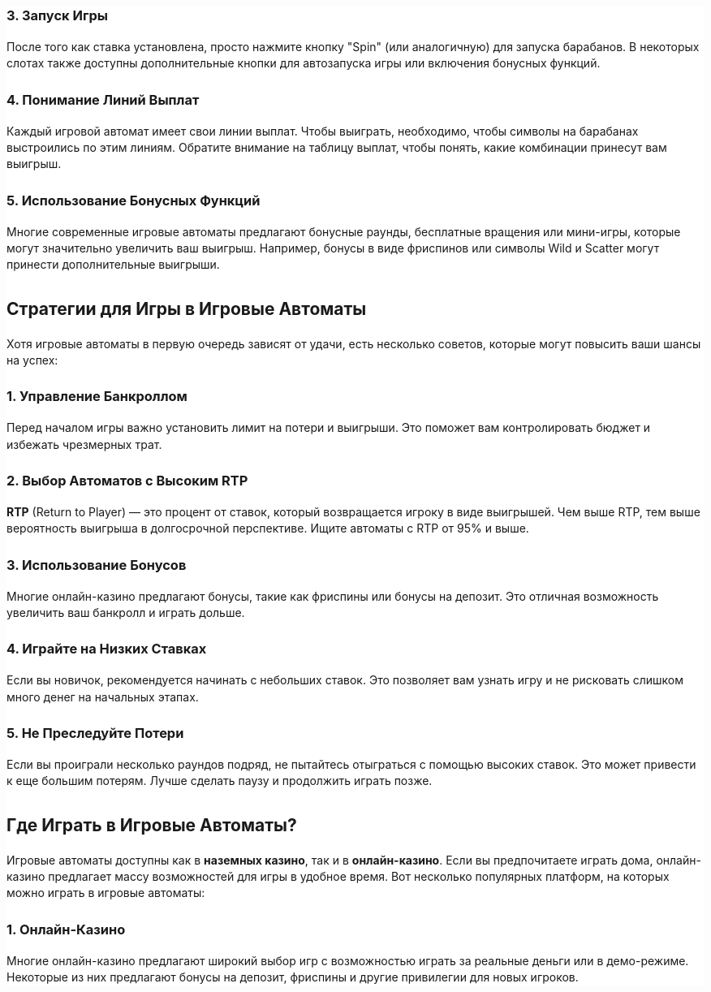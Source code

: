 ### 3. **Запуск Игры**
После того как ставка установлена, просто нажмите кнопку "Spin" (или аналогичную) для запуска барабанов. В некоторых слотах также доступны дополнительные кнопки для автозапуска игры или включения бонусных функций.

### 4. **Понимание Линий Выплат**
Каждый игровой автомат имеет свои линии выплат. Чтобы выиграть, необходимо, чтобы символы на барабанах выстроились по этим линиям. Обратите внимание на таблицу выплат, чтобы понять, какие комбинации принесут вам выигрыш.

### 5. **Использование Бонусных Функций**
Многие современные игровые автоматы предлагают бонусные раунды, бесплатные вращения или мини-игры, которые могут значительно увеличить ваш выигрыш. Например, бонусы в виде фриспинов или символы Wild и Scatter могут принести дополнительные выигрыши.

## Стратегии для Игры в Игровые Автоматы

Хотя игровые автоматы в первую очередь зависят от удачи, есть несколько советов, которые могут повысить ваши шансы на успех:

### 1. **Управление Банкроллом**
Перед началом игры важно установить лимит на потери и выигрыши. Это поможет вам контролировать бюджет и избежать чрезмерных трат.

### 2. **Выбор Автоматов с Высоким RTP**
**RTP** (Return to Player) — это процент от ставок, который возвращается игроку в виде выигрышей. Чем выше RTP, тем выше вероятность выигрыша в долгосрочной перспективе. Ищите автоматы с RTP от 95% и выше.

### 3. **Использование Бонусов**
Многие онлайн-казино предлагают бонусы, такие как фриспины или бонусы на депозит. Это отличная возможность увеличить ваш банкролл и играть дольше.

### 4. **Играйте на Низких Ставках**
Если вы новичок, рекомендуется начинать с небольших ставок. Это позволяет вам узнать игру и не рисковать слишком много денег на начальных этапах.

### 5. **Не Преследуйте Потери**
Если вы проиграли несколько раундов подряд, не пытайтесь отыграться с помощью высоких ставок. Это может привести к еще большим потерям. Лучше сделать паузу и продолжить играть позже.

## Где Играть в Игровые Автоматы?

Игровые автоматы доступны как в **наземных казино**, так и в **онлайн-казино**. Если вы предпочитаете играть дома, онлайн-казино предлагает массу возможностей для игры в удобное время. Вот несколько популярных платформ, на которых можно играть в игровые автоматы:

### 1. **Онлайн-Казино**
Многие онлайн-казино предлагают широкий выбор игр с возможностью играть за реальные деньги или в демо-режиме. Некоторые из них предлагают бонусы на депозит, фриспины и другие привилегии для новых игроков.
